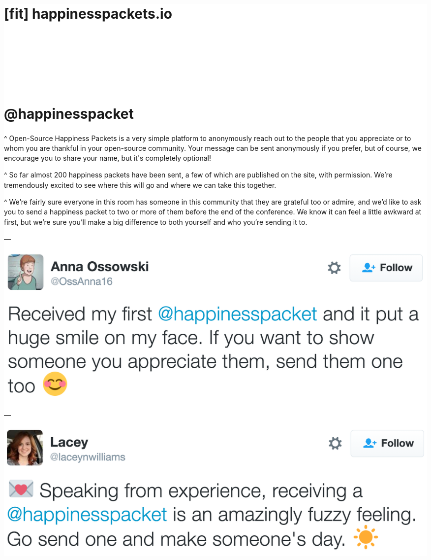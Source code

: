 # [fit] happinesspackets.io<br><br><br><br><br>@happinesspacket

^ Open-Source Happiness Packets is a very simple platform to anonymously reach out to the people that you appreciate or to whom you are thankful in your open-source community. Your message can be sent anonymously if you prefer, but of course, we encourage you to share your name, but it's completely optional!

^ So far almost 200 happiness packets have been sent, a few of which are published on the site, with permission. We’re tremendously excited to see where this will go and where we can take this together.

^ We’re fairly sure everyone in this room has someone in this community that they are grateful too or admire, and we’d like to ask you to send a happiness packet to two or more of them before the end of the conference. We know it can feel a little awkward at first, but we’re sure you’ll make a big difference to both yourself and who you’re sending it to.

—

![fit](tweets/hap3.png)

—

![fit](tweets/hap4.png)


[^1]: Proof-of-concept accepted by the Django Software Foundation, full implementation in progress.
[^*]: **@happinesspackets was too long for a twitter username :disappointed:**